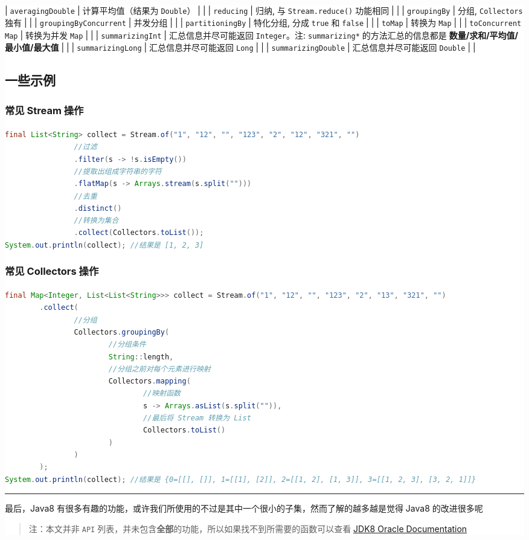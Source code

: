 | `averagingDouble`      | 计算平均值（结果为 `Double`）                                                                              |      |
| `reducing`             | 归纳, 与 `Stream.reduce()` 功能相同                                                                        |      |
| `groupingBy`           | 分组, `Collectors` 独有                                                                                    |      |
| `groupingByConcurrent` | 并发分组                                                                                                   |      |
| `partitioningBy`       | 特化分组, 分成 `true` 和 `false`                                                                           |      |
| `toMap`                | 转换为 `Map`                                                                                               |      |
| `toConcurrentMap`      | 转换为并发 `Map`                                                                                           |      |
| `summarizingInt`       | 汇总信息并尽可能返回 `Integer`。注: `summarizing*` 的方法汇总的信息都是 **数量/求和/平均值/最小值/最大值** |      |
| `summarizingLong`      | 汇总信息并尽可能返回 `Long`                                                                                |      |
| `summarizingDouble`    | 汇总信息并尽可能返回 `Double`                                                                              |      |

## 一些示例

### 常见 Stream 操作

```java
final List<String> collect = Stream.of("1", "12", "", "123", "2", "12", "321", "")
                //过滤
                .filter(s -> !s.isEmpty())
                //提取出组成字符串的字符
                .flatMap(s -> Arrays.stream(s.split("")))
                //去重
                .distinct()
                //转换为集合
                .collect(Collectors.toList());
System.out.println(collect); //结果是 [1, 2, 3]
```

### 常见 Collectors 操作

```java
final Map<Integer, List<List<String>>> collect = Stream.of("1", "12", "", "123", "2", "13", "321", "")
        .collect(
                //分组
                Collectors.groupingBy(
                        //分组条件
                        String::length,
                        //分组之前对每个元素进行映射
                        Collectors.mapping(
                                //映射函数
                                s -> Arrays.asList(s.split("")),
                                //最后将 Stream 转换为 List
                                Collectors.toList()
                        )
                )
        );
System.out.println(collect); //结果是 {0=[[], []], 1=[[1], [2]], 2=[[1, 2], [1, 3]], 3=[[1, 2, 3], [3, 2, 1]]}
```

---

最后，Java8 有很多有趣的功能，或许我们所使用的不过是其中一个很小的子集，然而了解的越多越是觉得 Java8 的改进很多呢

> 注：本文并非 `API` 列表，并未包含**全部**的功能，所以如果找不到所需要的函数可以查看 [JDK8 Oracle Documentation](https://docs.oracle.com/javase/8/)
